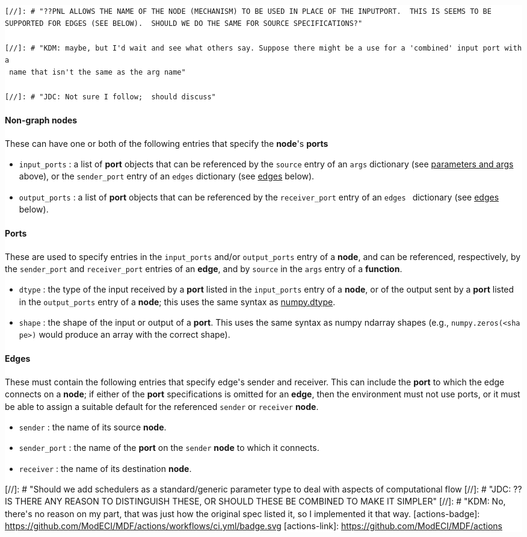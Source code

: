     [//]: # "??PNL ALLOWS THE NAME OF THE NODE (MECHANISM) TO BE USED IN PLACE OF THE INPUTPORT.  THIS IS SEEMS TO BE
    SUPPORTED FOR EDGES (SEE BELOW).  SHOULD WE DO THE SAME FOR SOURCE SPECIFICATIONS?"

    [//]: # "KDM: maybe, but I'd wait and see what others say. Suppose there might be a use for a 'combined' input port with a
     name that isn't the same as the arg name"

    [//]: # "JDC: Not sure I follow;  should discuss"

#### Non-**graph** **nodes**

These can have one or both of the following entries that specify the **node**'s **ports**

* ``input_ports`` : a list of **port** objects that can be referenced by the ``source`` entry of an ``args`` dictionary
  (see [parameters and args](#paramters-or-args) above), or the ``sender_port`` entry of an ``edges`` dictionary (see
   [edges](#edges) below).

* ``output_ports`` : a list of **port** objects that can be referenced by the ``receiver_port`` entry of an ``edges
`` dictionary (see [edges](#edges) below).

#### **Ports**

These are used to specify entries in the ``input_ports`` and/or ``output_ports`` entry of a **node**, and can
be referenced, respectively, by the ``sender_port`` and ``receiver_port`` entries of an **edge**, and by ``source``
in the ``args`` entry of a **function**.

* ``dtype`` : the type of the input received by a **port** listed in the ``input_ports`` entry of a **node**,
  or of the output sent by a **port** listed in the ``output_ports`` entry of a **node**;  this uses the same
  syntax as [numpy.dtype](https://docs.scipy.org/doc/numpy/reference/generated/numpy.dtype.html).

* ``shape`` : the shape of the input or output of a **port**. This uses the same syntax as numpy ndarray shapes
  (e.g., `numpy.zeros(<shape>)` would produce an array with the correct shape).

#### **Edges**

These must contain the following entries that specify edge's sender and receiver. This can include the **port** to
which the edge connects on a **node**; if either of the **port** specifications is omitted for an **edge**, then
the environment must not use ports, or it must be able to assign a suitable default for the referenced ``sender``
or ``receiver`` **node**.

* ``sender`` : the name of its source **node**.

* ``sender_port`` : the name of the **port** on the ``sender`` **node** to which it connects.

* ``receiver`` : the name of its destination **node**.


[//]: # "Should we add schedulers as a standard/generic parameter type to deal with aspects of computational flow
[//]: # "JDC: ??IS THERE ANY REASON TO DISTINGUISH THESE, OR SHOULD THESE BE COMBINED TO MAKE IT SIMPLER"
[//]: # "KDM: No, there's no reason on my part, that was just how the original spec listed it, so I implemented it that way.
[actions-badge]:            https://github.com/ModECI/MDF/actions/workflows/ci.yml/badge.svg
[actions-link]:             https://github.com/ModECI/MDF/actions